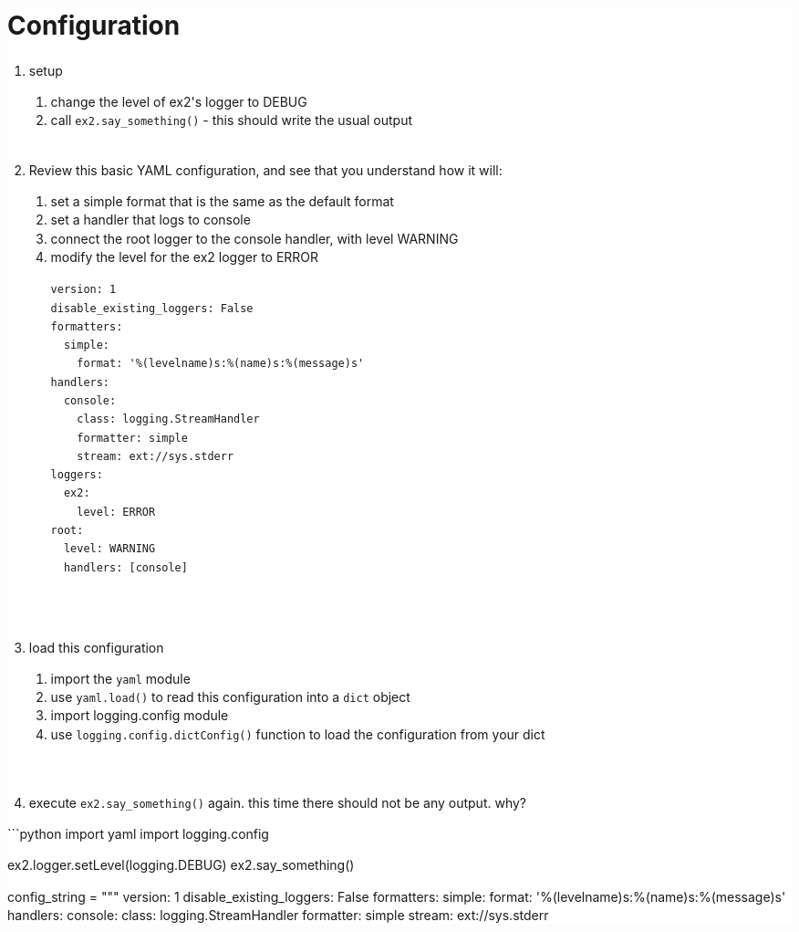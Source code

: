 

# Configuration
1. setup
   1. change the level of ex2's logger to DEBUG
   2. call `ex2.say_something()` - this should write the usual output 
   <br><br>
   
1. Review this basic YAML configuration, and see that you understand how it will:
   1. set a simple format that is the same as the default format
   2. set a handler that logs to console
   3. connect the root logger to the console handler, with level WARNING
   4. modify the level for the ex2 logger to ERROR
      ```
      version: 1
      disable_existing_loggers: False
      formatters:
        simple:
          format: '%(levelname)s:%(name)s:%(message)s'
      handlers:
        console:
          class: logging.StreamHandler
          formatter: simple
          stream: ext://sys.stderr
      loggers:
        ex2:
          level: ERROR
      root:
        level: WARNING
        handlers: [console]
      ``` 
      <br><br>
2. load this configuration
   1. import the `yaml` module
   2. use `yaml.load()` to read this configuration into a `dict` object
   3. import logging.config module
   4. use `logging.config.dictConfig()` function to load the configuration from your dict <br>
   <br><br>
   
3. execute `ex2.say_something()` again. this time there should not be any output. 
   why?






<div markdown="1" class="cell code_cell">
<div class="input_area" markdown="1">
```python
import yaml
import logging.config

ex2.logger.setLevel(logging.DEBUG)
ex2.say_something()

config_string = """
version: 1
disable_existing_loggers: False
formatters:
  simple:
    format: '%(levelname)s:%(name)s:%(message)s'
handlers:
  console:
    class: logging.StreamHandler
    formatter: simple
    stream: ext://sys.stderr
```